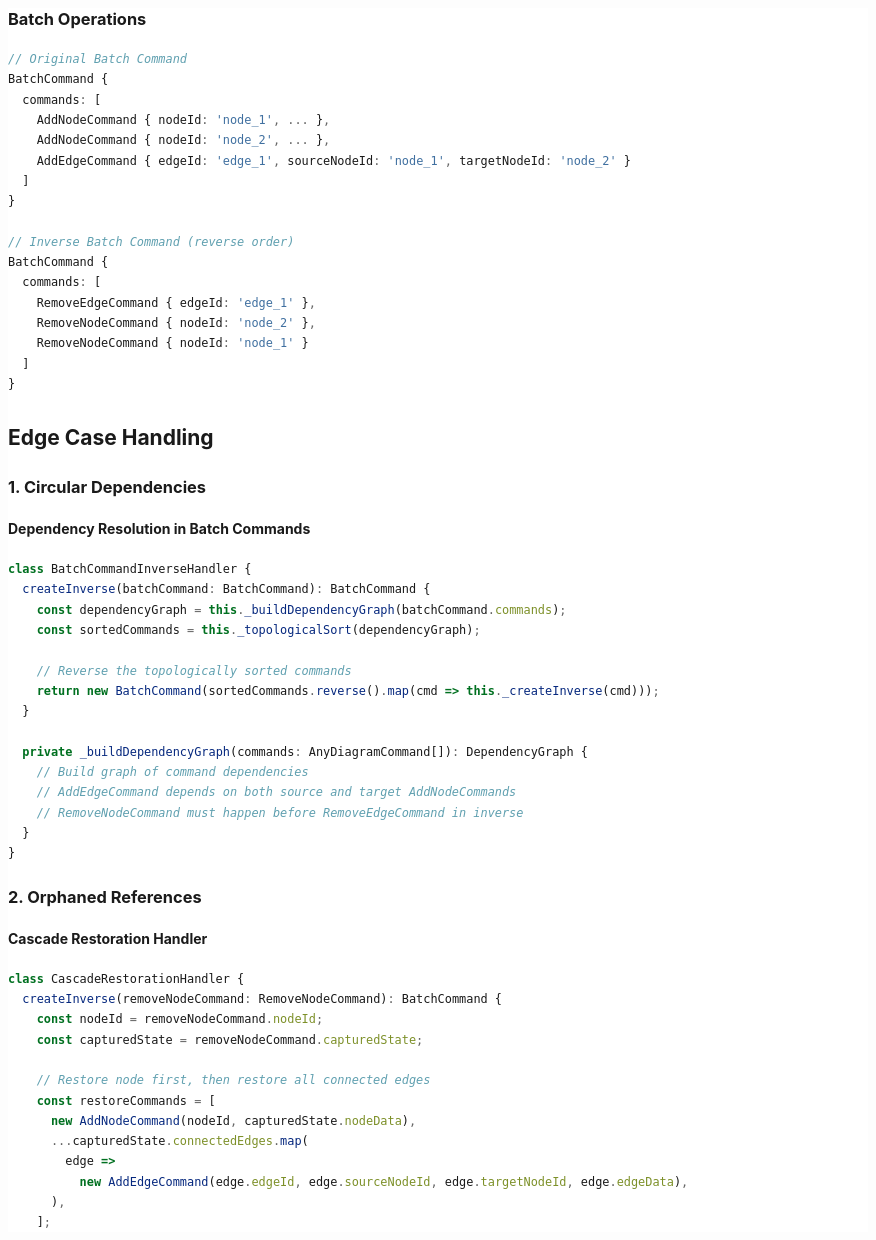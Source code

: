### Batch Operations

```typescript
// Original Batch Command
BatchCommand {
  commands: [
    AddNodeCommand { nodeId: 'node_1', ... },
    AddNodeCommand { nodeId: 'node_2', ... },
    AddEdgeCommand { edgeId: 'edge_1', sourceNodeId: 'node_1', targetNodeId: 'node_2' }
  ]
}

// Inverse Batch Command (reverse order)
BatchCommand {
  commands: [
    RemoveEdgeCommand { edgeId: 'edge_1' },
    RemoveNodeCommand { nodeId: 'node_2' },
    RemoveNodeCommand { nodeId: 'node_1' }
  ]
}
```

## Edge Case Handling

### 1. Circular Dependencies

#### Dependency Resolution in Batch Commands

```typescript
class BatchCommandInverseHandler {
  createInverse(batchCommand: BatchCommand): BatchCommand {
    const dependencyGraph = this._buildDependencyGraph(batchCommand.commands);
    const sortedCommands = this._topologicalSort(dependencyGraph);

    // Reverse the topologically sorted commands
    return new BatchCommand(sortedCommands.reverse().map(cmd => this._createInverse(cmd)));
  }

  private _buildDependencyGraph(commands: AnyDiagramCommand[]): DependencyGraph {
    // Build graph of command dependencies
    // AddEdgeCommand depends on both source and target AddNodeCommands
    // RemoveNodeCommand must happen before RemoveEdgeCommand in inverse
  }
}
```

### 2. Orphaned References

#### Cascade Restoration Handler

```typescript
class CascadeRestorationHandler {
  createInverse(removeNodeCommand: RemoveNodeCommand): BatchCommand {
    const nodeId = removeNodeCommand.nodeId;
    const capturedState = removeNodeCommand.capturedState;

    // Restore node first, then restore all connected edges
    const restoreCommands = [
      new AddNodeCommand(nodeId, capturedState.nodeData),
      ...capturedState.connectedEdges.map(
        edge =>
          new AddEdgeCommand(edge.edgeId, edge.sourceNodeId, edge.targetNodeId, edge.edgeData),
      ),
    ];
```